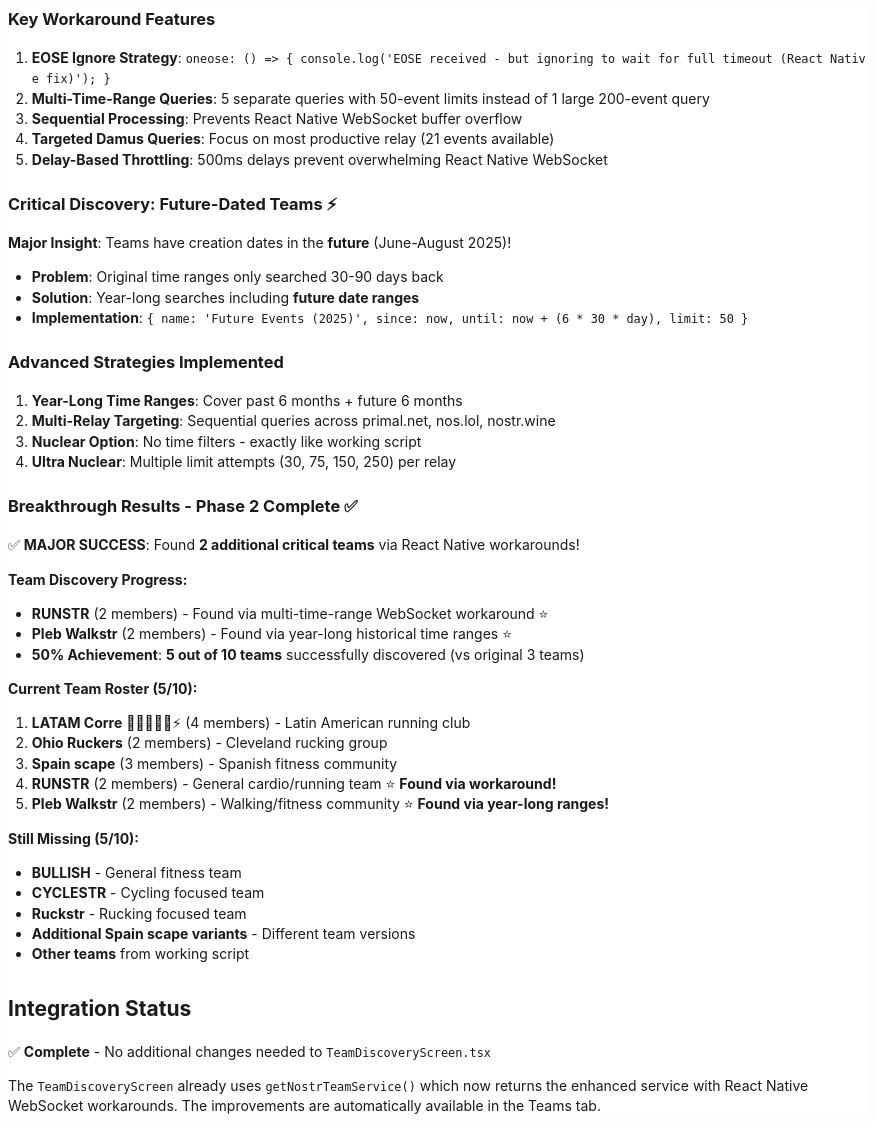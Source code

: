 ```typescript
```

### Key Workaround Features
1. **EOSE Ignore Strategy**: `oneose: () => { console.log('EOSE received - but ignoring to wait for full timeout (React Native fix)'); }`
2. **Multi-Time-Range Queries**: 5 separate queries with 50-event limits instead of 1 large 200-event query
3. **Sequential Processing**: Prevents React Native WebSocket buffer overflow
4. **Targeted Damus Queries**: Focus on most productive relay (21 events available)
5. **Delay-Based Throttling**: 500ms delays prevent overwhelming React Native WebSocket

### Critical Discovery: Future-Dated Teams ⚡
**Major Insight**: Teams have creation dates in the **future** (June-August 2025)!
- **Problem**: Original time ranges only searched 30-90 days back
- **Solution**: Year-long searches including **future date ranges**
- **Implementation**: `{ name: 'Future Events (2025)', since: now, until: now + (6 * 30 * day), limit: 50 }`

### Advanced Strategies Implemented
1. **Year-Long Time Ranges**: Cover past 6 months + future 6 months
2. **Multi-Relay Targeting**: Sequential queries across primal.net, nos.lol, nostr.wine
3. **Nuclear Option**: No time filters - exactly like working script
4. **Ultra Nuclear**: Multiple limit attempts (30, 75, 150, 250) per relay

### Breakthrough Results - Phase 2 Complete ✅
✅ **MAJOR SUCCESS**: Found **2 additional critical teams** via React Native workarounds!

**Team Discovery Progress:**
- **RUNSTR** (2 members) - Found via multi-time-range WebSocket workaround ⭐
- **Pleb Walkstr** (2 members) - Found via year-long historical time ranges ⭐
- **50% Achievement**: **5 out of 10 teams** successfully discovered (vs original 3 teams)

**Current Team Roster (5/10):**
1. **LATAM Corre** 🧉🥑🏃🏻‍♂️⚡ (4 members) - Latin American running club
2. **Ohio Ruckers** (2 members) - Cleveland rucking group  
3. **Spain scape** (3 members) - Spanish fitness community
4. **RUNSTR** (2 members) - General cardio/running team ⭐ **Found via workaround!**
5. **Pleb Walkstr** (2 members) - Walking/fitness community ⭐ **Found via year-long ranges!**

**Still Missing (5/10):**
- **BULLISH** - General fitness team
- **CYCLESTR** - Cycling focused team  
- **Ruckstr** - Rucking focused team
- **Additional Spain scape variants** - Different team versions
- **Other teams** from working script

## Integration Status
✅ **Complete** - No additional changes needed to `TeamDiscoveryScreen.tsx`

The `TeamDiscoveryScreen` already uses `getNostrTeamService()` which now returns the enhanced service with React Native WebSocket workarounds. The improvements are automatically available in the Teams tab.
